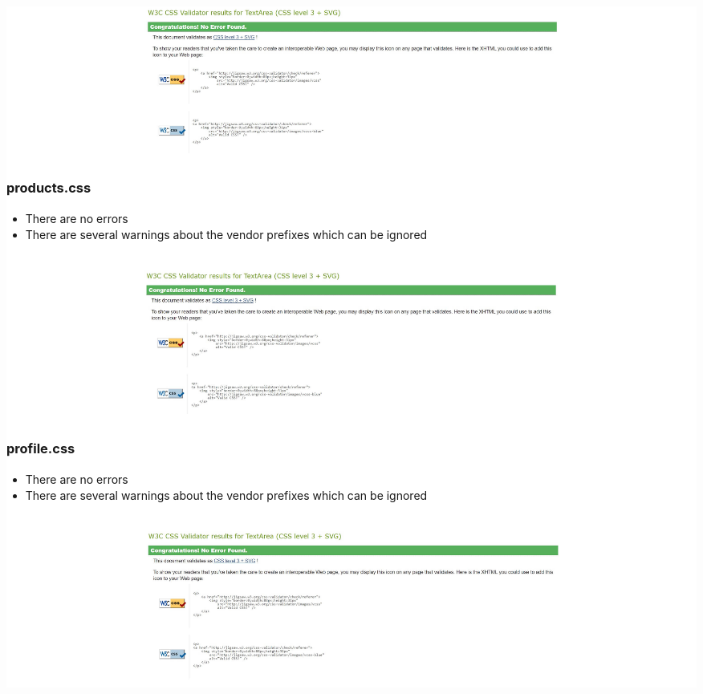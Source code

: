 <h2 align="center"><img src="readme-files/testing/validation_checkout_css.jpg" alt="CSS Validation" target="_blank" width="60%" height="60%"></h2>

### products.css

- There are no errors
- There are several warnings about the vendor prefixes which can be ignored

<h2 align="center"><img src="readme-files/testing/validation_products_css.jpg" alt="CSS Validation" target="_blank" width="60%" height="60%"></h2>

### profile.css

- There are no errors
- There are several warnings about the vendor prefixes which can be ignored

<h2 align="center"><img src="readme-files/testing/validation_profile_css.jpg" alt="CSS Validation" target="_blank" width="60%" height="60%"></h2>
